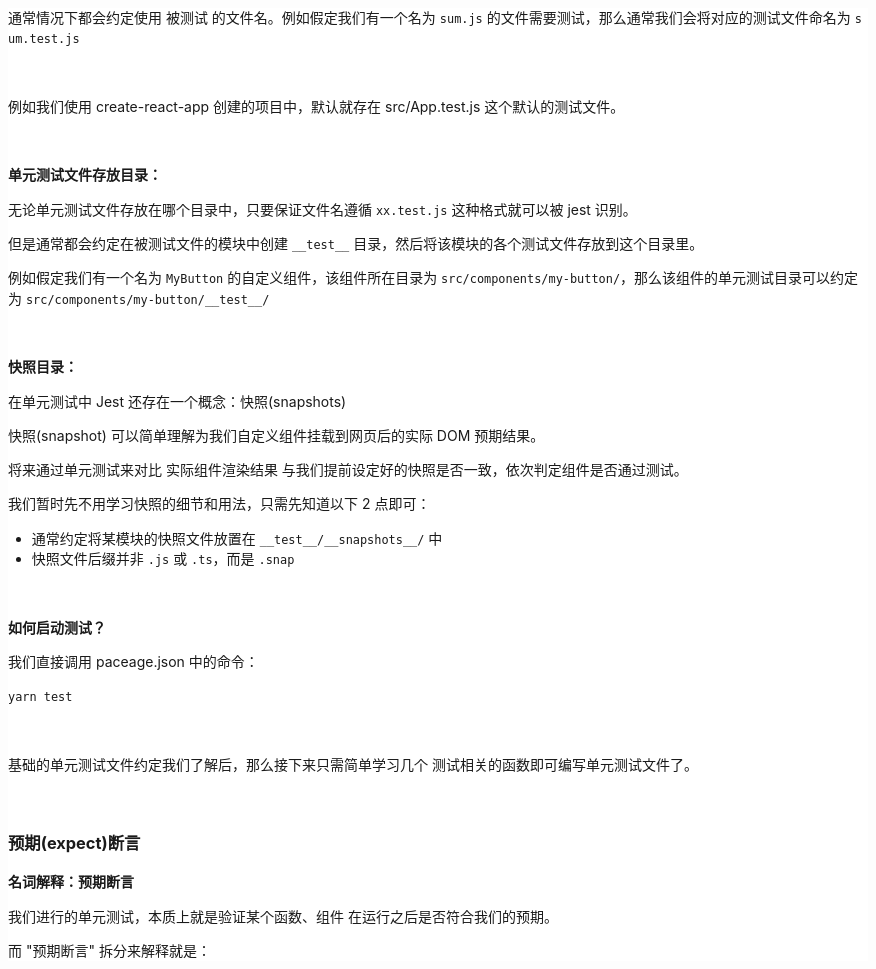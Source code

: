 通常情况下都会约定使用 被测试 的文件名。例如假定我们有一个名为 `sum.js` 的文件需要测试，那么通常我们会将对应的测试文件命名为 `sum.test.js`



<br>

例如我们使用 create-react-app 创建的项目中，默认就存在 src/App.test.js 这个默认的测试文件。



<br>

**单元测试文件存放目录：**

无论单元测试文件存放在哪个目录中，只要保证文件名遵循 `xx.test.js` 这种格式就可以被 jest 识别。

但是通常都会约定在被测试文件的模块中创建 `__test__` 目录，然后将该模块的各个测试文件存放到这个目录里。

例如假定我们有一个名为 `MyButton` 的自定义组件，该组件所在目录为 `src/components/my-button/`，那么该组件的单元测试目录可以约定为 `src/components/my-button/__test__/`



<br>

**快照目录：**

在单元测试中 Jest 还存在一个概念：快照(snapshots)

快照(snapshot) 可以简单理解为我们自定义组件挂载到网页后的实际 DOM 预期结果。

将来通过单元测试来对比 实际组件渲染结果 与我们提前设定好的快照是否一致，依次判定组件是否通过测试。

我们暂时先不用学习快照的细节和用法，只需先知道以下  2 点即可：

* 通常约定将某模块的快照文件放置在 `__test__/__snapshots__/` 中
* 快照文件后缀并非  `.js` 或 `.ts`，而是 `.snap`



<br>

**如何启动测试？**

我们直接调用 paceage.json 中的命令：

```
yarn test
```



<br>

基础的单元测试文件约定我们了解后，那么接下来只需简单学习几个 测试相关的函数即可编写单元测试文件了。



<br>

### 预期(expect)断言

**名词解释：预期断言**

我们进行的单元测试，本质上就是验证某个函数、组件 在运行之后是否符合我们的预期。

而 "预期断言" 拆分来解释就是：

